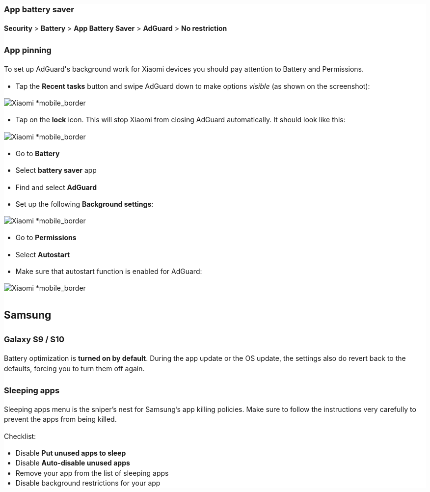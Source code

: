 ### App battery saver

**Security** > **Battery** > **App Battery Saver** > **AdGuard** > **No restriction**

### App pinning

To set up AdGuard's background work for Xiaomi devices you should pay attention to Battery and Permissions.

- Tap the **Recent tasks** button and swipe AdGuard down to make options *visible* (as shown on the screenshot):

![Xiaomi *mobile_border](https://cdn.adtidy.org/content/kb/ad_blocker/android/solving_problems/background-work/xiaomirecent.png)

- Tap on the **lock** icon. This will stop Xiaomi from closing AdGuard automatically. It should look like this:

![Xiaomi *mobile_border](https://cdn.adtidy.org/content/kb/ad_blocker/android/solving_problems/background-work/xiaomilocked.png)

- Go to **Battery**

- Select **battery saver** app

- Find and select **AdGuard**

- Set up the following **Background settings**:

![Xiaomi *mobile_border](https://cdn.adtidy.org/content/kb/ad_blocker/android/solving_problems/background-work/xiaomirest.png)

- Go to **Permissions**

- Select **Autostart**

- Make sure that autostart function is enabled for AdGuard:

![Xiaomi *mobile_border](https://cdn.adtidy.org/content/kb/ad_blocker/android/solving_problems/background-work/xiaomiautostart.png)

## Samsung

### Galaxy S9 / S10

Battery optimization is **turned on by default**. During the app update or the OS update, the settings also do revert back to the defaults, forcing you to turn them off again.

### Sleeping apps

Sleeping apps menu is the sniper’s nest for Samsung’s app killing policies. Make sure to follow the instructions very carefully to prevent the apps from being killed.

Checklist:

- Disable **Put unused apps to sleep**
- Disable **Auto-disable unused apps**
- Remove your app from the list of sleeping apps
- Disable background restrictions for your app
